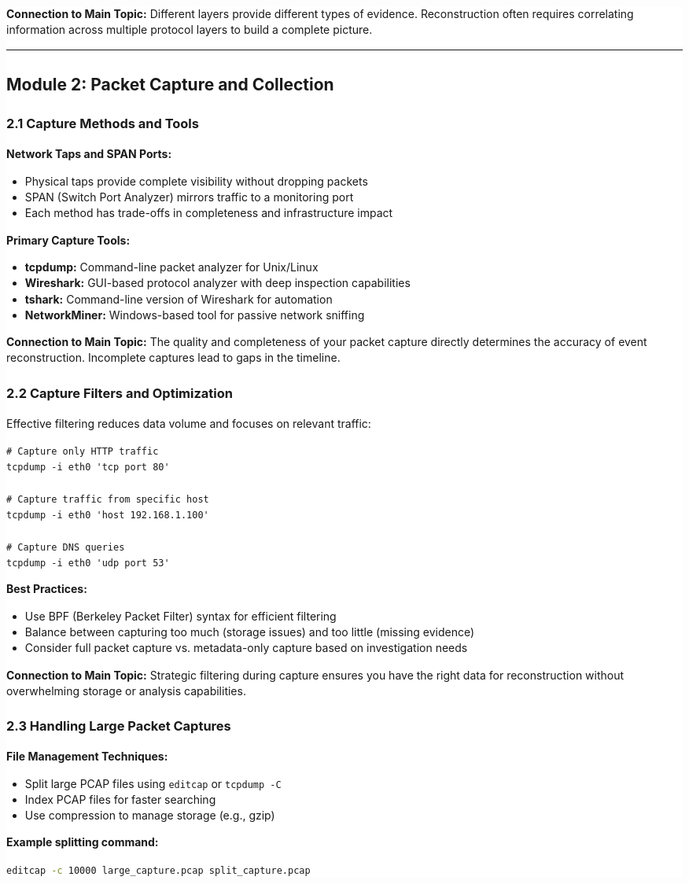 **Connection to Main Topic:** Different layers provide different types of evidence. Reconstruction often requires correlating information across multiple protocol layers to build a complete picture.

---

## Module 2: Packet Capture and Collection

### 2.1 Capture Methods and Tools

**Network Taps and SPAN Ports:**
- Physical taps provide complete visibility without dropping packets
- SPAN (Switch Port Analyzer) mirrors traffic to a monitoring port
- Each method has trade-offs in completeness and infrastructure impact

**Primary Capture Tools:**
- **tcpdump:** Command-line packet analyzer for Unix/Linux
- **Wireshark:** GUI-based protocol analyzer with deep inspection capabilities
- **tshark:** Command-line version of Wireshark for automation
- **NetworkMiner:** Windows-based tool for passive network sniffing

**Connection to Main Topic:** The quality and completeness of your packet capture directly determines the accuracy of event reconstruction. Incomplete captures lead to gaps in the timeline.

### 2.2 Capture Filters and Optimization

Effective filtering reduces data volume and focuses on relevant traffic:

```
# Capture only HTTP traffic
tcpdump -i eth0 'tcp port 80'

# Capture traffic from specific host
tcpdump -i eth0 'host 192.168.1.100'

# Capture DNS queries
tcpdump -i eth0 'udp port 53'
```

**Best Practices:**
- Use BPF (Berkeley Packet Filter) syntax for efficient filtering
- Balance between capturing too much (storage issues) and too little (missing evidence)
- Consider full packet capture vs. metadata-only capture based on investigation needs

**Connection to Main Topic:** Strategic filtering during capture ensures you have the right data for reconstruction without overwhelming storage or analysis capabilities.

### 2.3 Handling Large Packet Captures

**File Management Techniques:**
- Split large PCAP files using `editcap` or `tcpdump -C`
- Index PCAP files for faster searching
- Use compression to manage storage (e.g., gzip)

**Example splitting command:**
```bash
editcap -c 10000 large_capture.pcap split_capture.pcap
```

